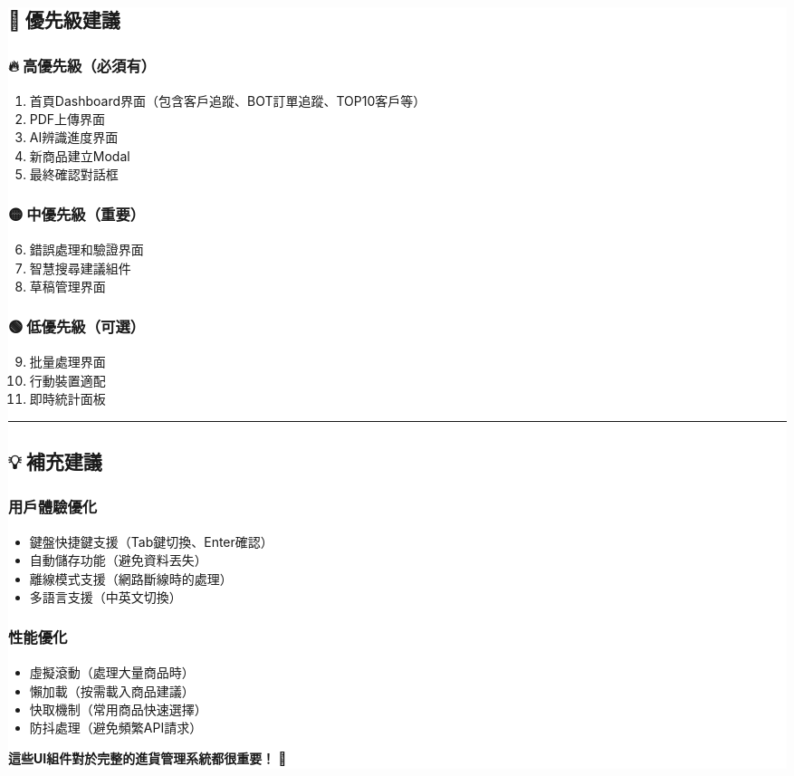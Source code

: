 
## 🎯 **優先級建議**

### **🔥 高優先級（必須有）**
1. 首頁Dashboard界面（包含客戶追蹤、BOT訂單追蹤、TOP10客戶等）
2. PDF上傳界面
3. AI辨識進度界面
4. 新商品建立Modal
5. 最終確認對話框

### **🟡 中優先級（重要）**
6. 錯誤處理和驗證界面
7. 智慧搜尋建議組件
8. 草稿管理界面

### **🟢 低優先級（可選）**
9. 批量處理界面
10. 行動裝置適配
11. 即時統計面板

---

## 💡 **補充建議**

### **用戶體驗優化**
- 鍵盤快捷鍵支援（Tab鍵切換、Enter確認）
- 自動儲存功能（避免資料丟失）
- 離線模式支援（網路斷線時的處理）
- 多語言支援（中英文切換）

### **性能優化**
- 虛擬滾動（處理大量商品時）
- 懶加載（按需載入商品建議）
- 快取機制（常用商品快速選擇）
- 防抖處理（避免頻繁API請求）

**這些UI組件對於完整的進貨管理系統都很重要！** 🎯